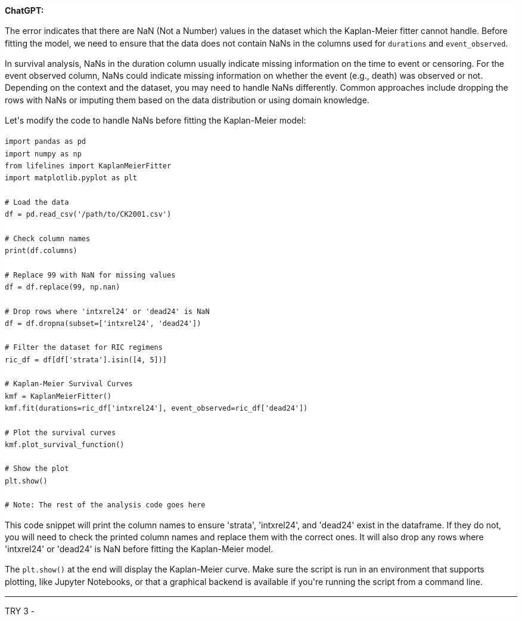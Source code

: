 **ChatGPT:**

The error indicates that there are NaN (Not a Number) values in the dataset which the Kaplan-Meier fitter cannot handle. Before fitting the model, we need to ensure that the data does not contain NaNs in the columns used for `durations` and `event_observed`.

In survival analysis, NaNs in the duration column usually indicate missing information on the time to event or censoring. For the event observed column, NaNs could indicate missing information on whether the event (e.g., death) was observed or not. Depending on the context and the dataset, you may need to handle NaNs differently. Common approaches include dropping the rows with NaNs or imputing them based on the data distribution or using domain knowledge.

Let's modify the code to handle NaNs before fitting the Kaplan-Meier model:

```python<button class="flex ml-auto gizmo:ml-0 gap-1 items-center"><svg width="24" height="24" viewBox="0 0 24 24" fill="none" xmlns="http://www.w3.org/2000/svg" class="icon-sm"><path fill-rule="evenodd" clip-rule="evenodd" d="M12 4C10.8954 4 10 4.89543 10 6H14C14 4.89543 13.1046 4 12 4ZM8.53513 4C9.22675 2.8044 10.5194 2 12 2C13.4806 2 14.7733 2.8044 15.4649 4H17C18.6569 4 20 5.34315 20 7V19C20 20.6569 18.6569 22 17 22H7C5.34315 22 4 20.6569 4 19V7C4 5.34315 5.34315 4 7 4H8.53513ZM8 6H7C6.44772 6 6 6.44772 6 7V19C6 19.5523 6.44772 20 7 20H17C17.5523 20 18 19.5523 18 19V7C18 6.44772 17.5523 6 17 6H16C16 7.10457 15.1046 8 14 8H10C8.89543 8 8 7.10457 8 6Z" fill="currentColor"></path></svg>Copy code</button>
import pandas as pd
import numpy as np
from lifelines import KaplanMeierFitter
import matplotlib.pyplot as plt

# Load the data
df = pd.read_csv('/path/to/CK2001.csv')

# Check column names
print(df.columns)

# Replace 99 with NaN for missing values
df = df.replace(99, np.nan)

# Drop rows where 'intxrel24' or 'dead24' is NaN
df = df.dropna(subset=['intxrel24', 'dead24'])

# Filter the dataset for RIC regimens
ric_df = df[df['strata'].isin([4, 5])]

# Kaplan-Meier Survival Curves
kmf = KaplanMeierFitter()
kmf.fit(durations=ric_df['intxrel24'], event_observed=ric_df['dead24'])

# Plot the survival curves
kmf.plot_survival_function()

# Show the plot
plt.show()

# Note: The rest of the analysis code goes here

```
This code snippet will print the column names to ensure 'strata', 'intxrel24', and 'dead24' exist in the dataframe. If they do not, you will need to check the printed column names and replace them with the correct ones. It will also drop any rows where 'intxrel24' or 'dead24' is NaN before fitting the Kaplan-Meier model.

The `plt.show()` at the end will display the Kaplan-Meier curve. Make sure the script is run in an environment that supports plotting, like Jupyter Notebooks, or that a graphical backend is available if you're running the script from a command line.



------------------


TRY 3 - 